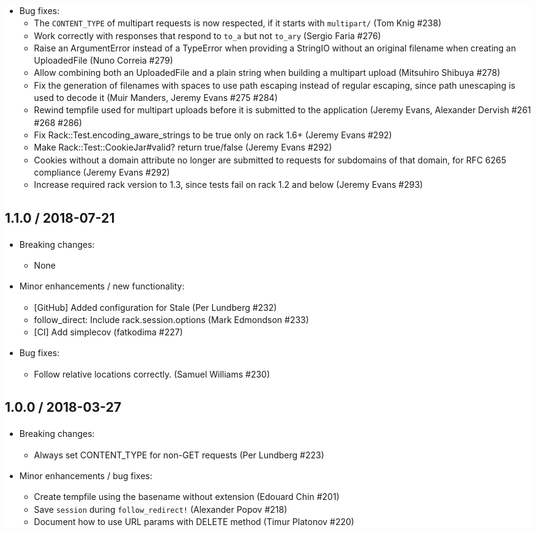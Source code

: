 - Bug fixes:
  - The `CONTENT_TYPE` of multipart requests is now respected, if it
    starts with `multipart/` (Tom Knig #238)
  - Work correctly with responses that respond to `to_a` but not
    `to_ary` (Sergio Faria #276)
  - Raise an ArgumentError instead of a TypeError when providing a
    StringIO without an original filename when creating an
    UploadedFile (Nuno Correia #279)
  - Allow combining both an UploadedFile and a plain string when
    building a multipart upload (Mitsuhiro Shibuya #278)
  - Fix the generation of filenames with spaces to use path
    escaping instead of regular escaping, since path unescaping is
    used to decode it (Muir Manders, Jeremy Evans #275 #284)
  - Rewind tempfile used for multipart uploads before it is
    submitted to the application
    (Jeremy Evans, Alexander Dervish #261 #268 #286)
  - Fix Rack::Test.encoding_aware_strings to be true only on rack
    1.6+ (Jeremy Evans #292)
  - Make Rack::Test::CookieJar#valid? return true/false
    (Jeremy Evans #292)
  - Cookies without a domain attribute no longer are submitted to
    requests for subdomains of that domain, for RFC 6265
    compliance (Jeremy Evans #292)
  - Increase required rack version to 1.3, since tests fail on
    rack 1.2 and below (Jeremy Evans #293)

## 1.1.0 / 2018-07-21

- Breaking changes:

  - None

- Minor enhancements / new functionality:

  - [GitHub] Added configuration for Stale (Per Lundberg #232)
  - follow_direct: Include rack.session.options (Mark Edmondson #233)
  - [CI] Add simplecov (fatkodima #227)

- Bug fixes:
  - Follow relative locations correctly. (Samuel Williams #230)

## 1.0.0 / 2018-03-27

- Breaking changes:

  - Always set CONTENT_TYPE for non-GET requests
    (Per Lundberg #223)

- Minor enhancements / bug fixes:
  - Create tempfile using the basename without extension
    (Edouard Chin #201)
  - Save `session` during `follow_redirect!`
    (Alexander Popov #218)
  - Document how to use URL params with DELETE method
    (Timur Platonov #220)
